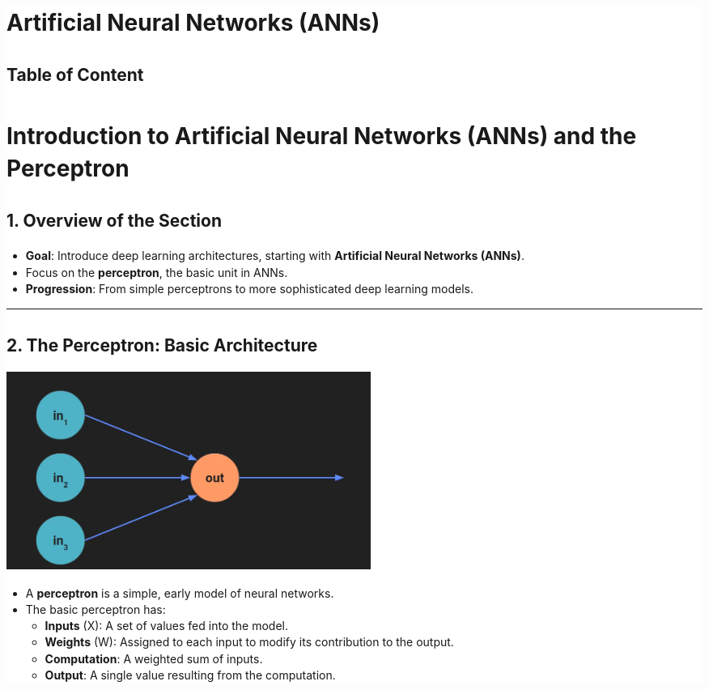 # Artificial Neural Networks (ANNs)

## Table of Content

# Introduction to Artificial Neural Networks (ANNs) and the Perceptron


## 1. Overview of the Section
- **Goal**: Introduce deep learning architectures, starting with **Artificial Neural Networks (ANNs)**.
- Focus on the **perceptron**, the basic unit in ANNs.
- **Progression**: From simple perceptrons to more sophisticated deep learning models.

---

## 2. The Perceptron: Basic Architecture

  <img src="images/preceptron.png" alt="Alt Text" width="450"/>

- A **perceptron** is a simple, early model of neural networks.
- The basic perceptron has:
  - **Inputs** (X): A set of values fed into the model.
  - **Weights** (W): Assigned to each input to modify its contribution to the output.
  - **Computation**: A weighted sum of inputs.
  - **Output**: A single value resulting from the computation.
